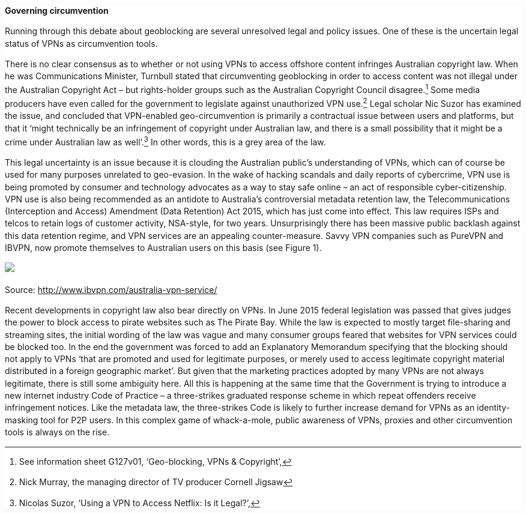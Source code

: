 **Governing circumvention**

Running through this debate about geoblocking are several unresolved
legal and policy issues. One of these is the uncertain legal status of
VPNs as circumvention tools.

There is no clear consensus as to whether or not using VPNs to access
offshore content infringes Australian copyright law. When he was
Communications Minister, Turnbull stated that circumventing geoblocking
in order to access content was not illegal under the Australian
Copyright Act – but rights-holder groups such as the Australian
Copyright Council disagree.[^10LobatoandMeeseAustralia_12] Some media producers have even called
for the government to legislate against unauthorized VPN use.[^10LobatoandMeeseAustralia_13] Legal
scholar Nic Suzor has examined the issue, and concluded that VPN-enabled
geo-circumvention is primarily a contractual issue between users and
platforms, but that it ‘might technically be an infringement of
copyright under Australian law, and there is a small possibility that it
might be a crime under Australian law as well’.[^10LobatoandMeeseAustralia_14] In other words,
this is a grey area of the law.

This legal uncertainty is an issue because it is clouding the Australian
public’s understanding of VPNs, which can of course be used for many
purposes unrelated to geo-evasion. In the wake of hacking scandals and
daily reports of cybercrime, VPN use is being promoted by consumer and
technology advocates as a way to stay safe online – an act of
responsible cyber-citizenship. VPN use is also being recommended as an
antidote to Australia’s controversial metadata retention law, the
Telecommunications (Interception and Access) Amendment (Data Retention)
Act 2015, which has just come into effect. This law requires ISPs and
telcos to retain logs of customer activity, NSA-style, for two years.
Unsurprisingly there has been massive public backlash against this data
retention regime, and VPN services are an appealing counter-measure.
Savvy VPN companies such as PureVPN and IBVPN, now promote themselves to
Australian users on this basis (see Figure 1).

![](media/image1.png)

Source: <http://www.ibvpn.com/australia-vpn-service/>

Recent developments in copyright law also bear directly on VPNs. In June
2015 federal legislation was passed that gives judges the power to block
access to pirate websites such as The Pirate Bay. While the law is
expected to mostly target file-sharing and streaming sites, the initial
wording of the law was vague and many consumer groups feared that
websites for VPN services could be blocked too. In the end the
government was forced to add an Explanatory Memorandum specifying that
the blocking should not apply to VPNs ‘that are promoted and used for
legitimate purposes, or merely used to access legitimate copyright
material distributed in a foreign geographic market’. But given that the
marketing practices adopted by many VPNs are not always legitimate,
there is still some ambiguity here. All this is happening at the same
time that the Government is trying to introduce a new internet industry
Code of Practice – a three-strikes graduated response scheme in which
repeat offenders receive infringement notices. Like the metadata law,
the three-strikes Code is likely to further increase demand for VPNs as
an identity-masking tool for P2P users. In this complex game of
whack-a-mole, public awareness of VPNs, proxies and other circumvention
tools is always on the rise.


[^10LobatoandMeeseAustralia_1]: Jock Given, Rosemary Curtis and Marion McCutcheon, *Cinema in
[^10LobatoandMeeseAustralia_2]: Madison Cartwright, ‘Australians pay more’, *Choice*, 13 October
[^10LobatoandMeeseAustralia_3]: Mark Gregory, ‘Turnbull's piracy crackdown and the fate of VPNs’,
[^10LobatoandMeeseAustralia_4]: See http://www.edhusic.com/it-pricing-inquiry-to-go-ahead/
[^10LobatoandMeeseAustralia_5]: ‘At what cost? IT Pricing and the “Australia tax”’, Australian
[^10LobatoandMeeseAustralia_6]: ‘Choice tells Australians to become digital smugglers’, ABC Radio
[^10LobatoandMeeseAustralia_7]: David Richardson, ‘Copyright and Monopoly Profits: Books, Records
[^10LobatoandMeeseAustralia_8]: Books can be legally parallel imported in specific circumstances
[^10LobatoandMeeseAustralia_9]: Nic Christensen, ‘Harvey Norman Mulls Next Move after Questions on
[^10LobatoandMeeseAustralia_10]: Ramon Lobato and Scott Ewing, ‘Unlocking the Geoblock:
[^10LobatoandMeeseAustralia_11]: These usage levels are broadly in line with other early-adopter
[^10LobatoandMeeseAustralia_12]: See information sheet G127v01, ‘Geo-blocking, VPNs & Copyright’,
[^10LobatoandMeeseAustralia_13]: Nick Murray, the managing director of TV producer Cornell Jigsaw
[^10LobatoandMeeseAustralia_14]: Nicolas Suzor, ‘Using a VPN to Access Netflix: Is it Legal?’,